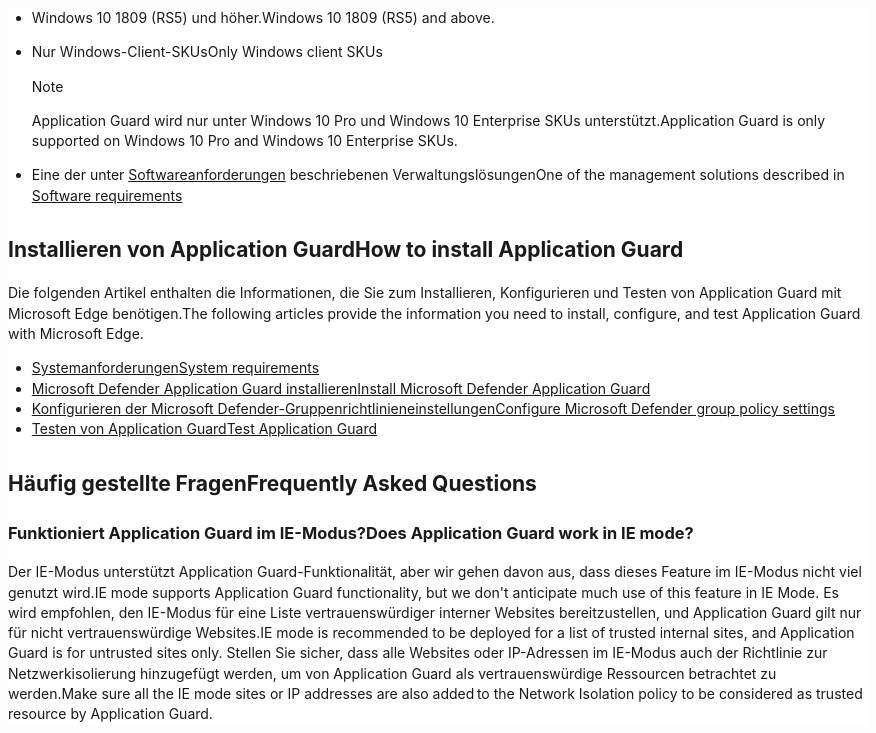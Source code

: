 - <span data-ttu-id="f8f01-178">Windows 10 1809 (RS5) und höher.</span><span class="sxs-lookup"><span data-stu-id="f8f01-178">Windows 10 1809 (RS5) and above.</span></span>
- <span data-ttu-id="f8f01-179">Nur Windows-Client-SKUs</span><span class="sxs-lookup"><span data-stu-id="f8f01-179">Only Windows client SKUs</span></span>

  > [!NOTE]
  > <span data-ttu-id="f8f01-180">Application Guard wird nur unter Windows 10 Pro und Windows 10 Enterprise SKUs unterstützt.</span><span class="sxs-lookup"><span data-stu-id="f8f01-180">Application Guard is only supported on Windows 10 Pro and Windows 10 Enterprise SKUs.</span></span>

- <span data-ttu-id="f8f01-181">Eine der unter [Softwareanforderungen](/windows/security/threat-protection/microsoft-defender-application-guard/reqs-md-app-guard#software-requirements) beschriebenen Verwaltungslösungen</span><span class="sxs-lookup"><span data-stu-id="f8f01-181">One of the management solutions described in [Software requirements](/windows/security/threat-protection/microsoft-defender-application-guard/reqs-md-app-guard#software-requirements)</span></span>

## <a name="how-to-install-application-guard"></a><span data-ttu-id="f8f01-182">Installieren von Application Guard</span><span class="sxs-lookup"><span data-stu-id="f8f01-182">How to install Application Guard</span></span>

<span data-ttu-id="f8f01-183">Die folgenden Artikel enthalten die Informationen, die Sie zum Installieren, Konfigurieren und Testen von Application Guard mit Microsoft Edge benötigen.</span><span class="sxs-lookup"><span data-stu-id="f8f01-183">The following articles provide the information you need to install, configure, and test Application Guard with Microsoft Edge.</span></span>

- [<span data-ttu-id="f8f01-184">Systemanforderungen</span><span class="sxs-lookup"><span data-stu-id="f8f01-184">System requirements</span></span>](/windows/security/threat-protection/microsoft-defender-application-guard/reqs-md-app-guard)
- [<span data-ttu-id="f8f01-185">Microsoft Defender Application Guard installieren</span><span class="sxs-lookup"><span data-stu-id="f8f01-185">Install Microsoft Defender Application Guard</span></span>](/windows/security/threat-protection/microsoft-defender-application-guard/install-md-app-guard)
- [<span data-ttu-id="f8f01-186">Konfigurieren der Microsoft Defender-Gruppenrichtlinieneinstellungen</span><span class="sxs-lookup"><span data-stu-id="f8f01-186">Configure Microsoft Defender group policy settings</span></span>](/windows/security/threat-protection/microsoft-defender-application-guard/configure-md-app-guard)
- [<span data-ttu-id="f8f01-187">Testen von Application Guard</span><span class="sxs-lookup"><span data-stu-id="f8f01-187">Test Application Guard</span></span>](/windows/security/threat-protection/microsoft-defender-application-guard/test-scenarios-md-app-guard)

## <a name="frequently-asked-questions"></a><span data-ttu-id="f8f01-188">Häufig gestellte Fragen</span><span class="sxs-lookup"><span data-stu-id="f8f01-188">Frequently Asked Questions</span></span>

### <a name="does-application-guard-work-in-ie-mode"></a><span data-ttu-id="f8f01-189">Funktioniert Application Guard im IE-Modus?</span><span class="sxs-lookup"><span data-stu-id="f8f01-189">Does Application Guard work in IE mode?</span></span>

<span data-ttu-id="f8f01-190">Der IE-Modus unterstützt Application Guard-Funktionalität, aber wir gehen davon aus, dass dieses Feature im IE-Modus nicht viel genutzt wird.</span><span class="sxs-lookup"><span data-stu-id="f8f01-190">IE mode supports Application Guard functionality, but we don't anticipate much use of this feature in IE Mode.</span></span> <span data-ttu-id="f8f01-191">Es wird empfohlen, den IE-Modus für eine Liste vertrauenswürdiger interner Websites bereitzustellen, und Application Guard gilt nur für nicht vertrauenswürdige Websites.</span><span class="sxs-lookup"><span data-stu-id="f8f01-191">IE mode is recommended to be deployed for a list of trusted internal sites, and Application Guard is for untrusted sites only.</span></span> <span data-ttu-id="f8f01-192">Stellen Sie sicher, dass alle Websites oder IP-Adressen im IE-Modus auch der Richtlinie zur Netzwerkisolierung hinzugefügt werden, um von Application Guard als vertrauenswürdige Ressourcen betrachtet zu werden.</span><span class="sxs-lookup"><span data-stu-id="f8f01-192">Make sure all the IE mode sites or IP addresses are also added to the Network Isolation policy to be considered as trusted resource by Application Guard.</span></span>
